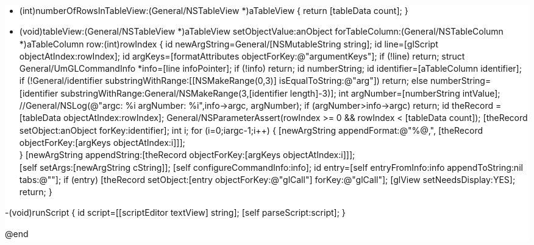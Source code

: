 - (int)numberOfRowsInTableView:(General/NSTableView *)aTableView
{
    return [tableData count];
}
 

- (void)tableView:(General/NSTableView *)aTableView
    setObjectValue:anObject
    forTableColumn:(General/NSTableColumn *)aTableColumn
    row:(int)rowIndex
{
    id newArgString=General/[NSMutableString string];
    id line=[glScript objectAtIndex:rowIndex];
    id argKeys=[formatAttributes objectForKey:@"argumentKeys"];
    if (!line) return;
    struct General/UmGLCommandInfo *info=[line infoPointer];
    if (!info) return;
    id numberString;
    id identifier=[aTableColumn identifier];
    if (!General/identifier substringWithRange:[[NSMakeRange(0,3)] isEqualToString:@"arg"]) return;
    else numberString=[identifier substringWithRange:General/NSMakeRange(3,[identifier length]-3)];
    int argNumber=[numberString intValue];
    //General/NSLog(@"argc: %i argNumber: %i",info->argc,  argNumber);
    if (argNumber>info->argc) return;
    id theRecord = [tableData objectAtIndex:rowIndex];
    General/NSParameterAssert(rowIndex >= 0 && rowIndex < [tableData count]);
    [theRecord setObject:anObject forKey:identifier];
    int i;
    for (i=0;i<info->argc-1;i++) {
        [newArgString appendFormat:@"%@,", [theRecord objectForKey:[argKeys objectAtIndex:i]]];        
    }
    [newArgString appendString:[theRecord objectForKey:[argKeys objectAtIndex:i]]];  
    [self setArgs:[newArgString cString]];
    [self configureCommandInfo:info];
    id entry=[self entryFromInfo:info appendToString:nil tabs:@""];
    if (entry) [theRecord setObject:[entry objectForKey:@"glCall"] forKey:@"glCall"];
    [glView setNeedsDisplay:YES];
    return;
}

-(void)runScript {
    id script=[[scriptEditor textView] string];
    [self parseScript:script];
}


@end

